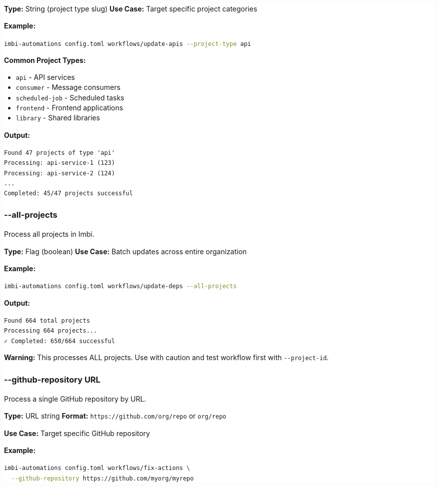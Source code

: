 **Type:** String (project type slug)
**Use Case:** Target specific project categories

**Example:**
```bash
imbi-automations config.toml workflows/update-apis --project-type api
```

**Common Project Types:**

- `api` - API services
- `consumer` - Message consumers
- `scheduled-job` - Scheduled tasks
- `frontend` - Frontend applications
- `library` - Shared libraries

**Output:**
```
Found 47 projects of type 'api'
Processing: api-service-1 (123)
Processing: api-service-2 (124)
...
Completed: 45/47 projects successful
```

### --all-projects

Process all projects in Imbi.

**Type:** Flag (boolean)
**Use Case:** Batch updates across entire organization

**Example:**
```bash
imbi-automations config.toml workflows/update-deps --all-projects
```

**Output:**
```
Found 664 total projects
Processing 664 projects...
✓ Completed: 650/664 successful
```

**Warning:** This processes ALL projects. Use with caution and test workflow first with `--project-id`.

### --github-repository URL

Process a single GitHub repository by URL.

**Type:** URL string
**Format:** `https://github.com/org/repo` or `org/repo`

**Use Case:** Target specific GitHub repository

**Example:**
```bash
imbi-automations config.toml workflows/fix-actions \
  --github-repository https://github.com/myorg/myrepo
```
